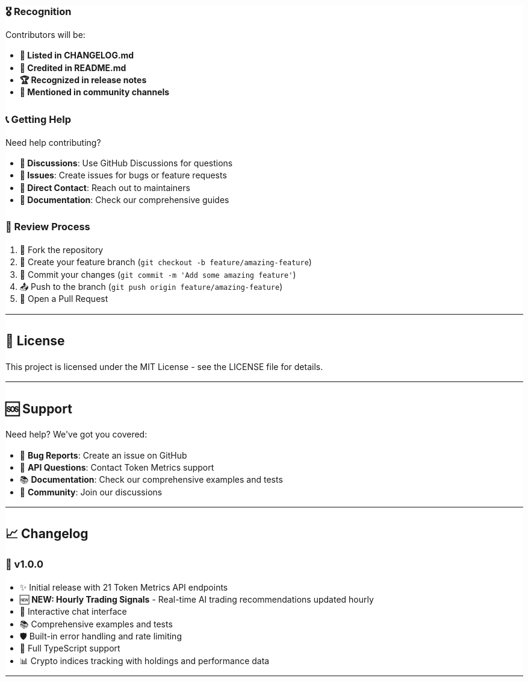### **🎖️ Recognition**

Contributors will be:
- **📜 Listed in CHANGELOG.md**
- **🌟 Credited in README.md**
- **🏆 Recognized in release notes**
- **💬 Mentioned in community channels**

### **📞 Getting Help**

Need help contributing?
- **💬 Discussions**: Use GitHub Discussions for questions
- **🐛 Issues**: Create issues for bugs or feature requests
- **📧 Direct Contact**: Reach out to maintainers
- **📖 Documentation**: Check our comprehensive guides

### **🔄 Review Process**

1. 🍴 Fork the repository
2. 🌟 Create your feature branch (`git checkout -b feature/amazing-feature`)
3. 💾 Commit your changes (`git commit -m 'Add some amazing feature'`)
4. 📤 Push to the branch (`git push origin feature/amazing-feature`)
5. 🔁 Open a Pull Request

---

## 📄 License

This project is licensed under the MIT License - see the LICENSE file for details.

---

## 🆘 Support

Need help? We've got you covered:

- 🐛 **Bug Reports**: Create an issue on GitHub
- 🔧 **API Questions**: Contact Token Metrics support
- 📚 **Documentation**: Check our comprehensive examples and tests
- 💬 **Community**: Join our discussions

---

## 📈 Changelog

### 🎉 v1.0.0
- ✨ Initial release with 21 Token Metrics API endpoints
- 🆕 **NEW: Hourly Trading Signals** - Real-time AI trading recommendations updated hourly
- 💬 Interactive chat interface
- 📚 Comprehensive examples and tests
- 🛡️ Built-in error handling and rate limiting
- 🔷 Full TypeScript support
- 📊 Crypto indices tracking with holdings and performance data

---